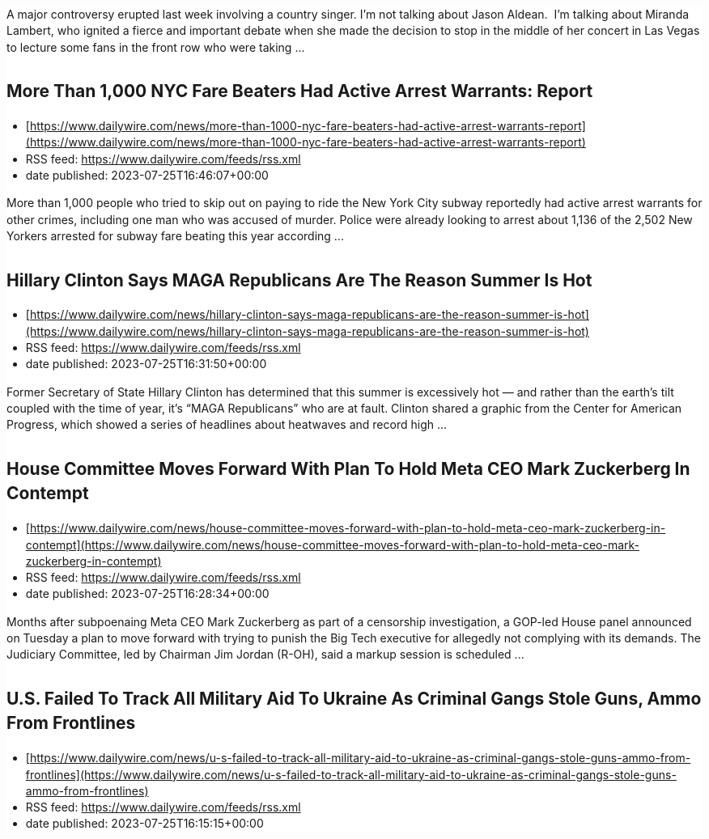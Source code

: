 A major controversy erupted last week involving a country singer. I’m not talking about Jason Aldean.  I’m talking about Miranda Lambert, who ignited a fierce and important debate when she made the decision to stop in the middle of her concert in Las Vegas to lecture some fans in the front row who were taking ...

## More Than 1,000 NYC Fare Beaters Had Active Arrest Warrants: Report
 - [https://www.dailywire.com/news/more-than-1000-nyc-fare-beaters-had-active-arrest-warrants-report](https://www.dailywire.com/news/more-than-1000-nyc-fare-beaters-had-active-arrest-warrants-report)
 - RSS feed: https://www.dailywire.com/feeds/rss.xml
 - date published: 2023-07-25T16:46:07+00:00

More than 1,000 people who tried to skip out on paying to ride the New York City subway reportedly had active arrest warrants for other crimes, including one man who was accused of murder. Police were already looking to arrest about 1,136 of the 2,502 New Yorkers arrested for subway fare beating this year according ...

## Hillary Clinton Says MAGA Republicans Are The Reason Summer Is Hot
 - [https://www.dailywire.com/news/hillary-clinton-says-maga-republicans-are-the-reason-summer-is-hot](https://www.dailywire.com/news/hillary-clinton-says-maga-republicans-are-the-reason-summer-is-hot)
 - RSS feed: https://www.dailywire.com/feeds/rss.xml
 - date published: 2023-07-25T16:31:50+00:00

Former Secretary of State Hillary Clinton has determined that this summer is excessively hot — and rather than the earth’s tilt coupled with the time of year, it’s “MAGA Republicans” who are at fault. Clinton shared a graphic from the Center for American Progress, which showed a series of headlines about heatwaves and record high ...

## House Committee Moves Forward With Plan To Hold Meta CEO Mark Zuckerberg In Contempt
 - [https://www.dailywire.com/news/house-committee-moves-forward-with-plan-to-hold-meta-ceo-mark-zuckerberg-in-contempt](https://www.dailywire.com/news/house-committee-moves-forward-with-plan-to-hold-meta-ceo-mark-zuckerberg-in-contempt)
 - RSS feed: https://www.dailywire.com/feeds/rss.xml
 - date published: 2023-07-25T16:28:34+00:00

Months after subpoenaing Meta CEO Mark Zuckerberg as part of a censorship investigation, a GOP-led House panel announced on Tuesday a plan to move forward with trying to punish the Big Tech executive for allegedly not complying with its demands. The Judiciary Committee, led by Chairman Jim Jordan (R-OH), said a markup session is scheduled ...

## U.S. Failed To Track All Military Aid To Ukraine As Criminal Gangs Stole Guns, Ammo From Frontlines
 - [https://www.dailywire.com/news/u-s-failed-to-track-all-military-aid-to-ukraine-as-criminal-gangs-stole-guns-ammo-from-frontlines](https://www.dailywire.com/news/u-s-failed-to-track-all-military-aid-to-ukraine-as-criminal-gangs-stole-guns-ammo-from-frontlines)
 - RSS feed: https://www.dailywire.com/feeds/rss.xml
 - date published: 2023-07-25T16:15:15+00:00

